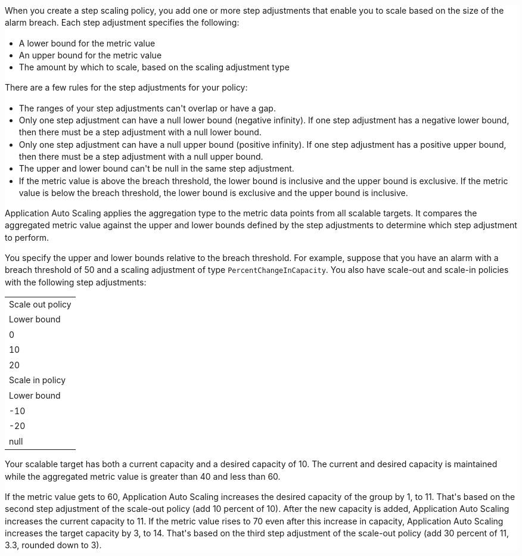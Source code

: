 When you create a step scaling policy, you add one or more step adjustments that enable you to scale based on the size of the alarm breach\. Each step adjustment specifies the following:
+ A lower bound for the metric value
+ An upper bound for the metric value
+ The amount by which to scale, based on the scaling adjustment type

There are a few rules for the step adjustments for your policy:
+ The ranges of your step adjustments can't overlap or have a gap\.
+ Only one step adjustment can have a null lower bound \(negative infinity\)\. If one step adjustment has a negative lower bound, then there must be a step adjustment with a null lower bound\.
+ Only one step adjustment can have a null upper bound \(positive infinity\)\. If one step adjustment has a positive upper bound, then there must be a step adjustment with a null upper bound\.
+ The upper and lower bound can't be null in the same step adjustment\.
+ If the metric value is above the breach threshold, the lower bound is inclusive and the upper bound is exclusive\. If the metric value is below the breach threshold, the lower bound is exclusive and the upper bound is inclusive\.

Application Auto Scaling applies the aggregation type to the metric data points from all scalable targets\. It compares the aggregated metric value against the upper and lower bounds defined by the step adjustments to determine which step adjustment to perform\.

You specify the upper and lower bounds relative to the breach threshold\. For example, suppose that you have an alarm with a breach threshold of 50 and a scaling adjustment of type `PercentChangeInCapacity`\. You also have scale\-out and scale\-in policies with the following step adjustments:


|  | 
| --- |
|  Scale out policy  | 
| Lower bound | Upper bound | Adjustment | Metric value | 
|  0  |  10  |  0  |  50 <= *value* < 60  | 
|  10  |  20  |  10  |  60 <= *value* < 70  | 
|  20  |  null  |  30  |  70 <= *value* < \+infinity  | 
|   Scale in policy   | 
| Lower bound | Upper bound | Adjustment | Metric value | 
|  \-10  |  0  |  0  |  40 < *value* <= 50  | 
|  \-20  |  \-10  |  \-10  |  30 < *value* <= 40  | 
|  null  |  \-20  |  \-30  |  \-infinity < *value* <= 30  | 

Your scalable target has both a current capacity and a desired capacity of 10\. The current and desired capacity is maintained while the aggregated metric value is greater than 40 and less than 60\.

If the metric value gets to 60, Application Auto Scaling increases the desired capacity of the group by 1, to 11\. That's based on the second step adjustment of the scale\-out policy \(add 10 percent of 10\)\. After the new capacity is added, Application Auto Scaling increases the current capacity to 11\. If the metric value rises to 70 even after this increase in capacity, Application Auto Scaling increases the target capacity by 3, to 14\. That's based on the third step adjustment of the scale\-out policy \(add 30 percent of 11, 3\.3, rounded down to 3\)\.
